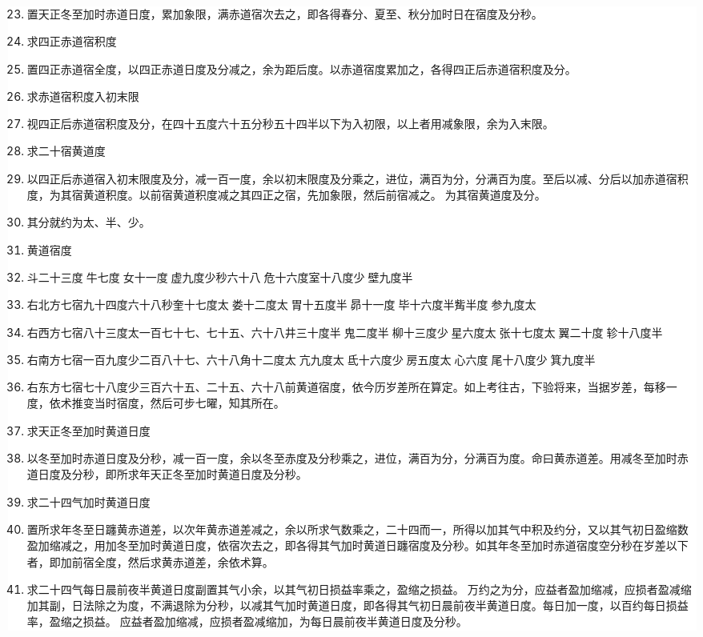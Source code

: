 23. <span id="志第二_历上-步日躔第三-23"></span>
置天正冬至加时赤道日度，累加象限，满赤道宿次去之，即各得春分、夏至、秋分加时日在宿度及分秒。

24. <span id="志第二_历上-步日躔第三-24"></span>
求四正赤道宿积度

25. <span id="志第二_历上-步日躔第三-25"></span>
置四正赤道宿全度，以四正赤道日度及分减之，余为距后度。以赤道宿度累加之，各得四正后赤道宿积度及分。

26. <span id="志第二_历上-步日躔第三-26"></span>
求赤道宿积度入初末限

27. <span id="志第二_历上-步日躔第三-27"></span>
视四正后赤道宿积度及分，在四十五度六十五分秒五十四半以下为入初限，以上者用减象限，余为入末限。

28. <span id="志第二_历上-步日躔第三-28"></span>
求二十宿黄道度

29. <span id="志第二_历上-步日躔第三-29"></span>
以四正后赤道宿入初末限度及分，减一百一度，余以初末限度及分乘之，进位，满百为分，分满百为度。至后以减、分后以加赤道宿积度，为其宿黄道积度。以前宿黄道积度减之其四正之宿，先加象限，然后前宿减之。 为其宿黄道度及分。

30. <span id="志第二_历上-步日躔第三-30"></span>
其分就约为太、半、少。

31. <span id="志第二_历上-步日躔第三-31"></span>
黄道宿度

32. <span id="志第二_历上-步日躔第三-32"></span>
斗二十三度 牛七度 女十一度 虚九度少秒六十八 危十六度室十八度少 壁九度半

33. <span id="志第二_历上-步日躔第三-33"></span>
右北方七宿九十四度六十八秒奎十七度太 娄十二度太 胃十五度半 昴十一度 毕十六度半觜半度 参九度太

34. <span id="志第二_历上-步日躔第三-34"></span>
右西方七宿八十三度太一百七十七、七十五、六十八井三十度半 鬼二度半 柳十三度少 星六度太 张十七度太 翼二十度 轸十八度半

35. <span id="志第二_历上-步日躔第三-35"></span>
右南方七宿一百九度少二百八十七、六十八角十二度太 亢九度太 氐十六度少 房五度太 心六度 尾十八度少 箕九度半

36. <span id="志第二_历上-步日躔第三-36"></span>
右东方七宿七十八度少三百六十五、二十五、六十八前黄道宿度，依今历岁差所在算定。如上考往古，下验将来，当据岁差，每移一度，依术推变当时宿度，然后可步七曜，知其所在。

37. <span id="志第二_历上-步日躔第三-37"></span>
求天正冬至加时黄道日度

38. <span id="志第二_历上-步日躔第三-38"></span>
以冬至加时赤道日度及分秒，减一百一度，余以冬至赤度及分秒乘之，进位，满百为分，分满百为度。命曰黄赤道差。用减冬至加时赤道日度及分秒，即所求年天正冬至加时黄道日度及分秒。

39. <span id="志第二_历上-步日躔第三-39"></span>
求二十四气加时黄道日度

40. <span id="志第二_历上-步日躔第三-40"></span>
置所求年冬至日躔黄赤道差，以次年黄赤道差减之，余以所求气数乘之，二十四而一，所得以加其气中积及约分，又以其气初日盈缩数盈加缩减之，用加冬至加时黄道日度，依宿次去之，即各得其气加时黄道日躔宿度及分秒。如其年冬至加时赤道宿度空分秒在岁差以下者，即加前宿全度，然后求黄赤道差，余依术算。

41. <span id="志第二_历上-步日躔第三-41"></span>
求二十四气每日晨前夜半黄道日度副置其气小余，以其气初日损益率乘之，盈缩之损益。 万约之为分，应益者盈加缩减，应损者盈减缩加其副，日法除之为度，不满退除为分秒，以减其气加时黄道日度，即各得其气初日晨前夜半黄道日度。每日加一度，以百约每日损益率，盈缩之损益。 应益者盈加缩减，应损者盈减缩加，为每日晨前夜半黄道日度及分秒。
